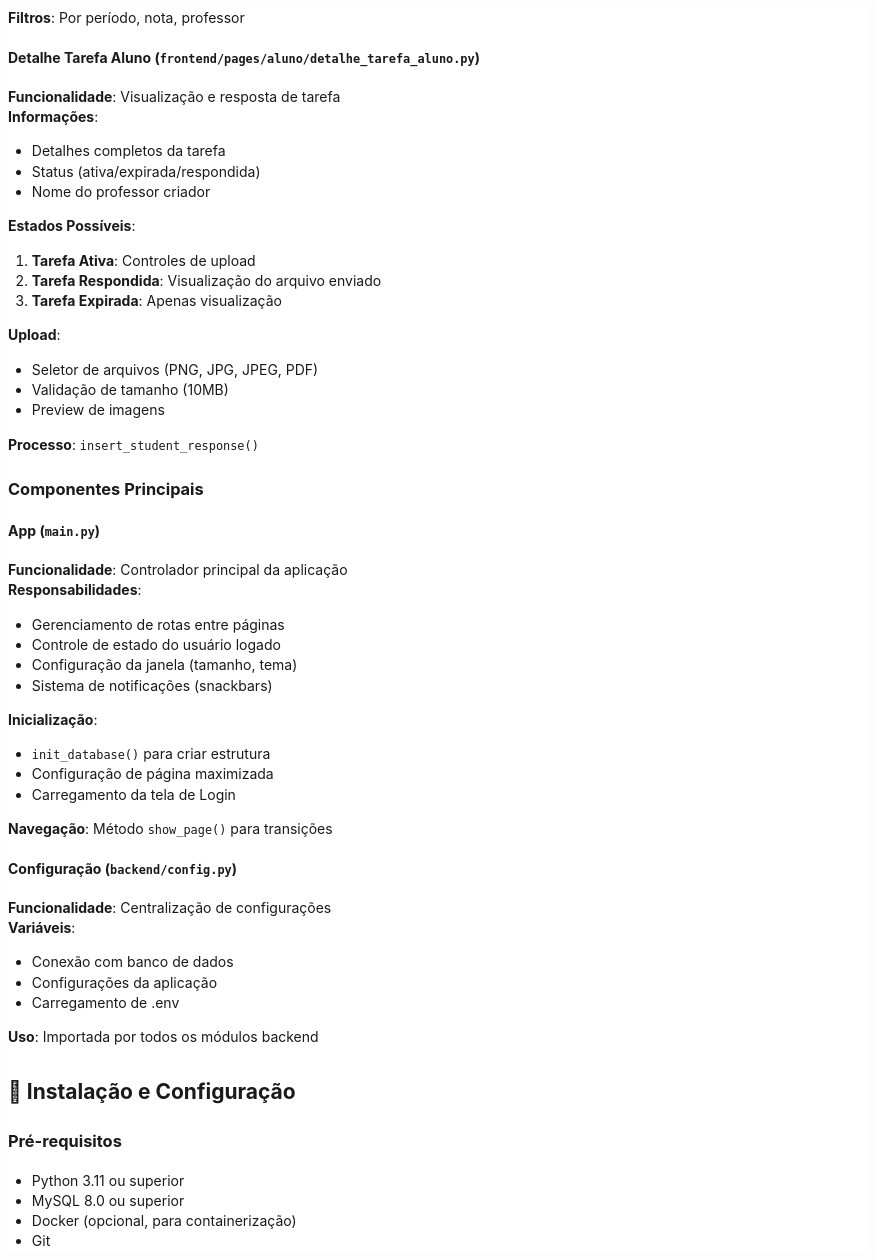 **Filtros**: Por período, nota, professor

#### Detalhe Tarefa Aluno (`frontend/pages/aluno/detalhe_tarefa_aluno.py`)
**Funcionalidade**: Visualização e resposta de tarefa  
**Informações**:
- Detalhes completos da tarefa
- Status (ativa/expirada/respondida)
- Nome do professor criador

**Estados Possíveis**:
1. **Tarefa Ativa**: Controles de upload
2. **Tarefa Respondida**: Visualização do arquivo enviado
3. **Tarefa Expirada**: Apenas visualização

**Upload**:
- Seletor de arquivos (PNG, JPG, JPEG, PDF)
- Validação de tamanho (10MB)
- Preview de imagens

**Processo**: `insert_student_response()`

### Componentes Principais

#### App (`main.py`)
**Funcionalidade**: Controlador principal da aplicação  
**Responsabilidades**:
- Gerenciamento de rotas entre páginas
- Controle de estado do usuário logado
- Configuração da janela (tamanho, tema)
- Sistema de notificações (snackbars)

**Inicialização**:
- `init_database()` para criar estrutura
- Configuração de página maximizada
- Carregamento da tela de Login

**Navegação**: Método `show_page()` para transições

#### Configuração (`backend/config.py`)
**Funcionalidade**: Centralização de configurações  
**Variáveis**:
- Conexão com banco de dados
- Configurações da aplicação
- Carregamento de .env

**Uso**: Importada por todos os módulos backend

## 🚀 Instalação e Configuração

### Pré-requisitos

- Python 3.11 ou superior
- MySQL 8.0 ou superior
- Docker (opcional, para containerização)
- Git
